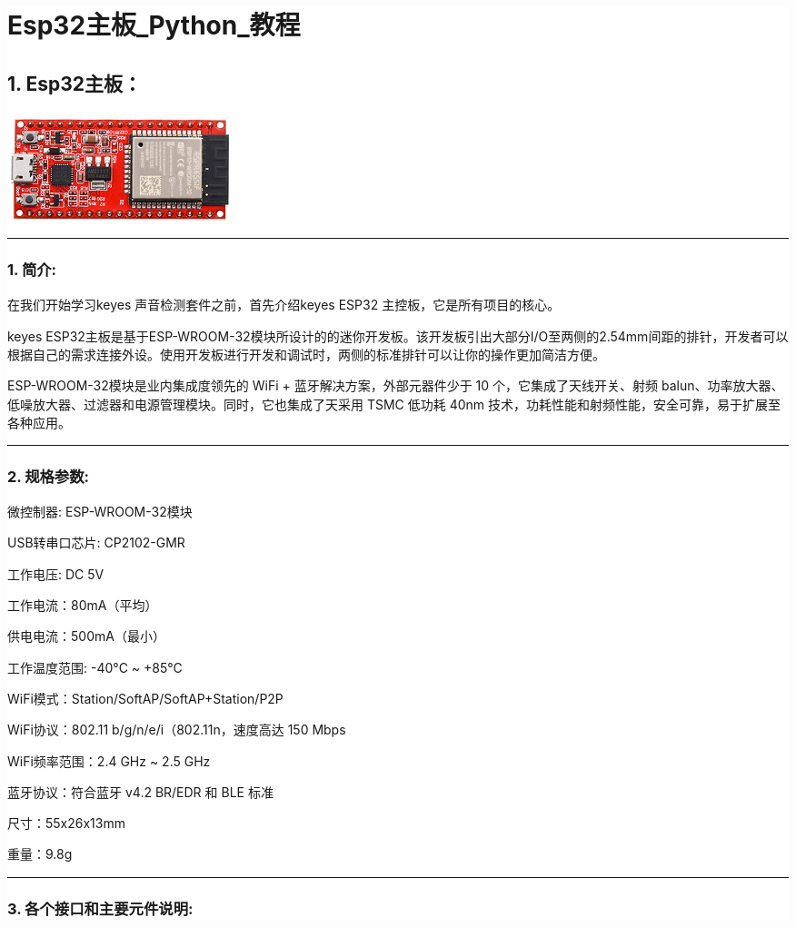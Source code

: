 # Esp32主板_Python_教程

## 1. Esp32主板：

![Img](./media/W0.png)

---

### 1. 简介:

在我们开始学习keyes 声音检测套件之前，首先介绍keyes ESP32 主控板，它是所有项目的核心。

keyes ESP32主板是基于ESP-WROOM-32模块所设计的的迷你开发板。该开发板引出大部分I/O至两侧的2.54mm间距的排针，开发者可以根据自己的需求连接外设。使用开发板进行开发和调试时，两侧的标准排针可以让你的操作更加简洁方便。

ESP-WROOM-32模块是业内集成度领先的 WiFi + 蓝牙解决方案，外部元器件少于 10 个，它集成了天线开关、射频 balun、功率放大器、低噪放大器、过滤器和电源管理模块。同时，它也集成了天采用 TSMC 低功耗 40nm 技术，功耗性能和射频性能，安全可靠，易于扩展至各种应用。

---

### 2. 规格参数:

微控制器: ESP-WROOM-32模块

USB转串口芯片: CP2102-GMR

工作电压:	DC 5V

工作电流：80mA（平均）

供电电流：500mA（最小）

工作温度范围: -40°C ~ +85°C 

WiFi模式：Station/SoftAP/SoftAP+Station/P2P

WiFi协议：802.11 b/g/n/e/i（802.11n，速度高达 150 Mbps

WiFi频率范围：2.4 GHz ~ 2.5 GHz

蓝牙协议：符合蓝牙 v4.2 BR/EDR 和 BLE 标准

尺寸：55x26x13mm

重量：9.8g

---

### 3. 各个接口和主要元件说明:
